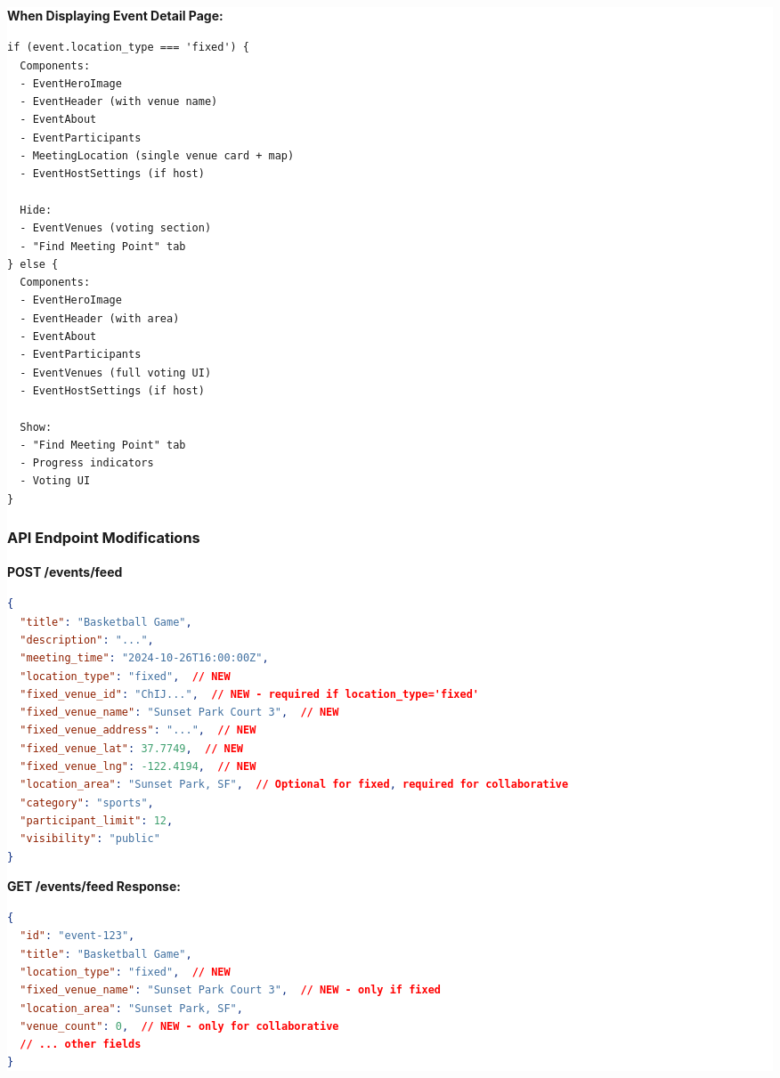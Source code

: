 **When Displaying Event Detail Page:**
```
if (event.location_type === 'fixed') {
  Components:
  - EventHeroImage
  - EventHeader (with venue name)
  - EventAbout
  - EventParticipants
  - MeetingLocation (single venue card + map)
  - EventHostSettings (if host)

  Hide:
  - EventVenues (voting section)
  - "Find Meeting Point" tab
} else {
  Components:
  - EventHeroImage
  - EventHeader (with area)
  - EventAbout
  - EventParticipants
  - EventVenues (full voting UI)
  - EventHostSettings (if host)

  Show:
  - "Find Meeting Point" tab
  - Progress indicators
  - Voting UI
}
```

### API Endpoint Modifications

**POST /events/feed**
```json
{
  "title": "Basketball Game",
  "description": "...",
  "meeting_time": "2024-10-26T16:00:00Z",
  "location_type": "fixed",  // NEW
  "fixed_venue_id": "ChIJ...",  // NEW - required if location_type='fixed'
  "fixed_venue_name": "Sunset Park Court 3",  // NEW
  "fixed_venue_address": "...",  // NEW
  "fixed_venue_lat": 37.7749,  // NEW
  "fixed_venue_lng": -122.4194,  // NEW
  "location_area": "Sunset Park, SF",  // Optional for fixed, required for collaborative
  "category": "sports",
  "participant_limit": 12,
  "visibility": "public"
}
```

**GET /events/feed Response:**
```json
{
  "id": "event-123",
  "title": "Basketball Game",
  "location_type": "fixed",  // NEW
  "fixed_venue_name": "Sunset Park Court 3",  // NEW - only if fixed
  "location_area": "Sunset Park, SF",
  "venue_count": 0,  // NEW - only for collaborative
  // ... other fields
}
```
